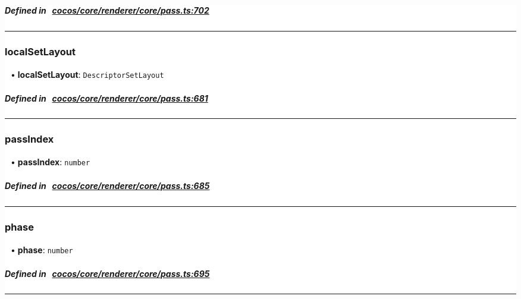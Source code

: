 ##### Defined in &nbsp;   [cocos/core/renderer/core/pass.ts:702](https://github.com/cocos-creator/engine/blob/c7bf6b8a9/cocos/core/renderer/core/pass.ts#L702)&nbsp;


___


### localSetLayout
<div style="margin-left: 10px;">




•  **localSetLayout**:
 ``DescriptorSetLayout`` 
</div>

##### Defined in &nbsp;   [cocos/core/renderer/core/pass.ts:681](https://github.com/cocos-creator/engine/blob/c7bf6b8a9/cocos/core/renderer/core/pass.ts#L681)&nbsp;


___


### passIndex
<div style="margin-left: 10px;">




•  **passIndex**:
 ``number`` 
</div>

##### Defined in &nbsp;   [cocos/core/renderer/core/pass.ts:685](https://github.com/cocos-creator/engine/blob/c7bf6b8a9/cocos/core/renderer/core/pass.ts#L685)&nbsp;


___


### phase
<div style="margin-left: 10px;">




•  **phase**:
 ``number`` 
</div>

##### Defined in &nbsp;   [cocos/core/renderer/core/pass.ts:695](https://github.com/cocos-creator/engine/blob/c7bf6b8a9/cocos/core/renderer/core/pass.ts#L695)&nbsp;


___
